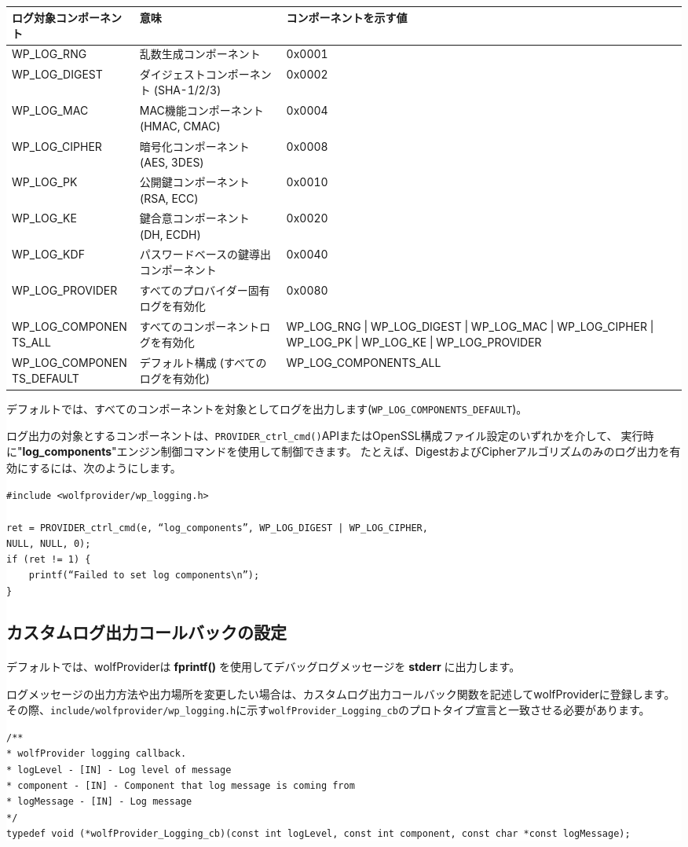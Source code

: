 | ログ対象コンポーネント | 意味 | コンポーネントを示す値 |
| :----------- |:----------- |:---------- |
| WP_LOG_RNG    | 乱数生成コンポーネント | 0x0001 |
| WP_LOG_DIGEST | ダイジェストコンポーネント (SHA-1/2/3) | 0x0002 |
| WP_LOG_MAC    | MAC機能コンポーネント (HMAC, CMAC) | 0x0004 |
| WP_LOG_CIPHER | 暗号化コンポーネント(AES, 3DES) | 0x0008 |
| WP_LOG_PK     | 公開鍵コンポーネント (RSA, ECC) | 0x0010 |
| WP_LOG_KE     | 鍵合意コンポーネント (DH, ECDH) | 0x0020 |
| WP_LOG_KDF    | パスワードベースの鍵導出コンポーネント | 0x0040 |
| WP_LOG_PROVIDER | すべてのプロバイダー固有ログを有効化 | 0x0080 |
| WP_LOG_COMPONENTS_ALL | すべてのコンポーネントログを有効化 | WP_LOG_RNG &#124; WP_LOG_DIGEST &#124; WP_LOG_MAC &#124; WP_LOG_CIPHER &#124; WP_LOG_PK &#124; WP_LOG_KE &#124; WP_LOG_PROVIDER |
| WP_LOG_COMPONENTS_DEFAULT | デフォルト構成 (すべてのログを有効化) | WP_LOG_COMPONENTS_ALL |

デフォルトでは、すべてのコンポーネントを対象としてログを出力します(`WP_LOG_COMPONENTS_DEFAULT`)。

ログ出力の対象とするコンポーネントは、`PROVIDER_ctrl_cmd()`APIまたはOpenSSL構成ファイル設定のいずれかを介して、
実行時に"**log_components**"エンジン制御コマンドを使用して制御できます。 
たとえば、DigestおよびCipherアルゴリズムのみのログ出力を有効にするには、次のようにします。

```
#include <wolfprovider/wp_logging.h>

ret = PROVIDER_ctrl_cmd(e, “log_components”, WP_LOG_DIGEST | WP_LOG_CIPHER,
NULL, NULL, 0);
if (ret != 1) {
    printf(“Failed to set log components\n”);
}
```

## カスタムログ出力コールバックの設定

デフォルトでは、wolfProviderは **fprintf()** を使用してデバッグログメッセージを **stderr** に出力します。

ログメッセージの出力方法や出力場所を変更したい場合は、カスタムログ出力コールバック関数を記述してwolfProviderに登録します。 
その際、`include/wolfprovider/wp_logging.h`に示す`wolfProvider_Logging_cb`のプロトタイプ宣言と一致させる必要があります。

```
/**
* wolfProvider logging callback.
* logLevel - [IN] - Log level of message
* component - [IN] - Component that log message is coming from
* logMessage - [IN] - Log message
*/
typedef void (*wolfProvider_Logging_cb)(const int logLevel, const int component, const char *const logMessage);
```
